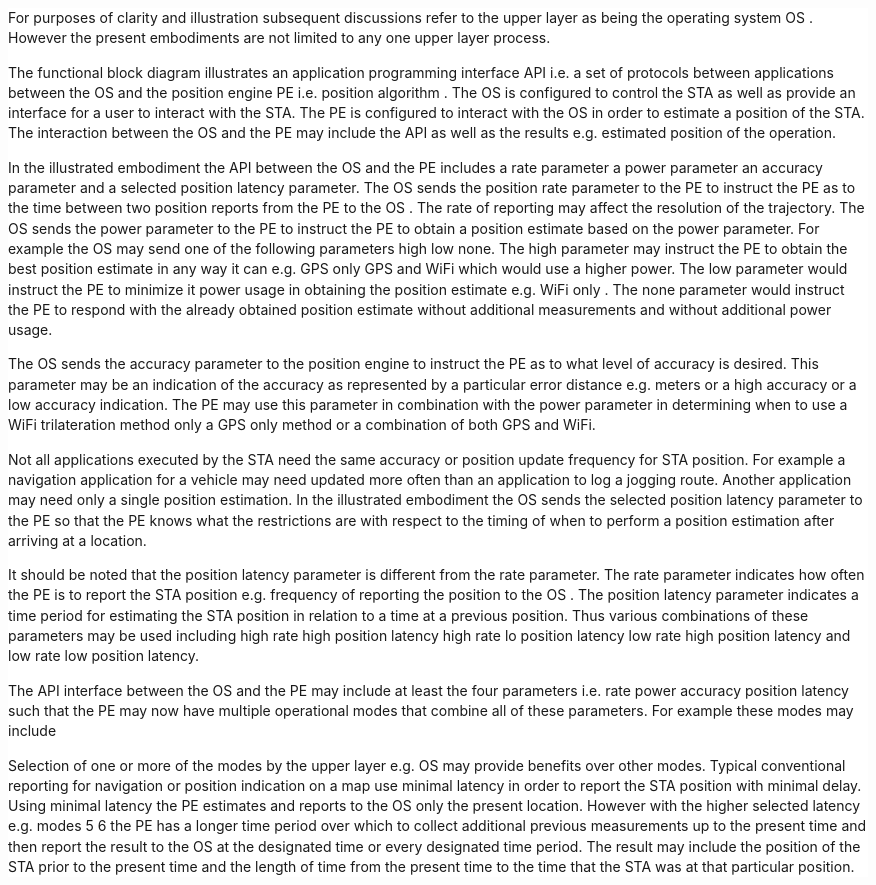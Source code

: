 For purposes of clarity and illustration subsequent discussions refer to the upper layer as being the operating system OS . However the present embodiments are not limited to any one upper layer process.

The functional block diagram illustrates an application programming interface API i.e. a set of protocols between applications between the OS and the position engine PE i.e. position algorithm . The OS is configured to control the STA as well as provide an interface for a user to interact with the STA. The PE is configured to interact with the OS in order to estimate a position of the STA. The interaction between the OS and the PE may include the API as well as the results e.g. estimated position of the operation.

In the illustrated embodiment the API between the OS and the PE includes a rate parameter a power parameter an accuracy parameter and a selected position latency parameter. The OS sends the position rate parameter to the PE to instruct the PE as to the time between two position reports from the PE to the OS . The rate of reporting may affect the resolution of the trajectory. The OS sends the power parameter to the PE to instruct the PE to obtain a position estimate based on the power parameter. For example the OS may send one of the following parameters high low none. The high parameter may instruct the PE to obtain the best position estimate in any way it can e.g. GPS only GPS and WiFi which would use a higher power. The low parameter would instruct the PE to minimize it power usage in obtaining the position estimate e.g. WiFi only . The none parameter would instruct the PE to respond with the already obtained position estimate without additional measurements and without additional power usage.

The OS sends the accuracy parameter to the position engine to instruct the PE as to what level of accuracy is desired. This parameter may be an indication of the accuracy as represented by a particular error distance e.g. meters or a high accuracy or a low accuracy indication. The PE may use this parameter in combination with the power parameter in determining when to use a WiFi trilateration method only a GPS only method or a combination of both GPS and WiFi.

Not all applications executed by the STA need the same accuracy or position update frequency for STA position. For example a navigation application for a vehicle may need updated more often than an application to log a jogging route. Another application may need only a single position estimation. In the illustrated embodiment the OS sends the selected position latency parameter to the PE so that the PE knows what the restrictions are with respect to the timing of when to perform a position estimation after arriving at a location.

It should be noted that the position latency parameter is different from the rate parameter. The rate parameter indicates how often the PE is to report the STA position e.g. frequency of reporting the position to the OS . The position latency parameter indicates a time period for estimating the STA position in relation to a time at a previous position. Thus various combinations of these parameters may be used including high rate high position latency high rate lo position latency low rate high position latency and low rate low position latency.

The API interface between the OS and the PE may include at least the four parameters i.e. rate power accuracy position latency such that the PE may now have multiple operational modes that combine all of these parameters. For example these modes may include 

Selection of one or more of the modes by the upper layer e.g. OS may provide benefits over other modes. Typical conventional reporting for navigation or position indication on a map use minimal latency in order to report the STA position with minimal delay. Using minimal latency the PE estimates and reports to the OS only the present location. However with the higher selected latency e.g. modes 5 6 the PE has a longer time period over which to collect additional previous measurements up to the present time and then report the result to the OS at the designated time or every designated time period. The result may include the position of the STA prior to the present time and the length of time from the present time to the time that the STA was at that particular position.
